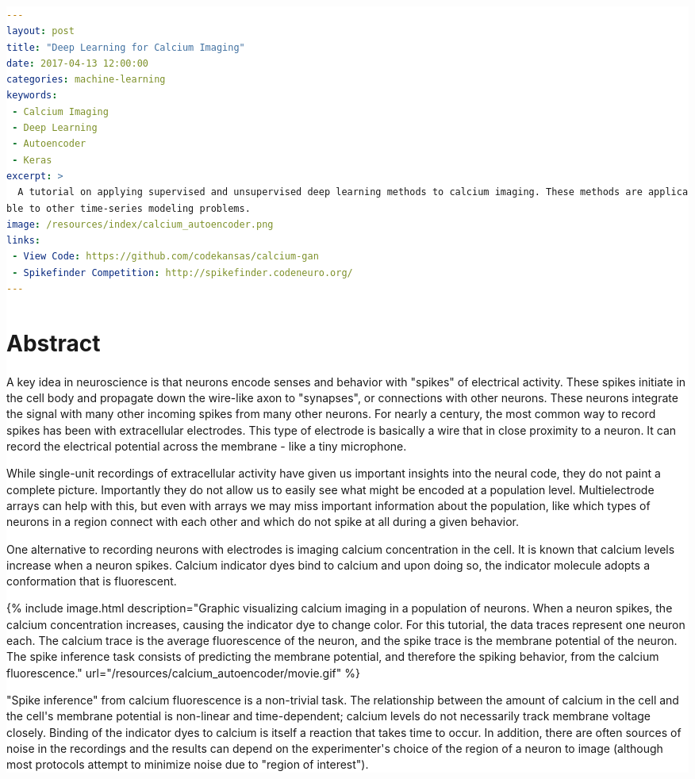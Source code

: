 ```yaml
---
layout: post
title: "Deep Learning for Calcium Imaging"
date: 2017-04-13 12:00:00
categories: machine-learning
keywords:
 - Calcium Imaging
 - Deep Learning
 - Autoencoder
 - Keras
excerpt: >
  A tutorial on applying supervised and unsupervised deep learning methods to calcium imaging. These methods are applicable to other time-series modeling problems.
image: /resources/index/calcium_autoencoder.png
links:
 - View Code: https://github.com/codekansas/calcium-gan
 - Spikefinder Competition: http://spikefinder.codeneuro.org/
---
```


# Abstract

A key idea in neuroscience is that neurons encode senses and behavior with "spikes" of electrical activity. These spikes initiate in the cell body and propagate down the wire-like axon to "synapses", or connections with other neurons. These neurons integrate the signal with many other incoming spikes from many other neurons. For nearly a century, the most common way to record spikes has been with extracellular electrodes. This type of electrode is basically a wire that in close proximity to a neuron. It can record the electrical potential across the membrane - like a tiny microphone.

While single-unit recordings of extracellular activity have given us important insights into the neural code, they do not paint a complete picture. Importantly they do not allow us to easily see what might be encoded at a population level. Multielectrode arrays can help with this, but even with arrays we may miss important information about the population, like which types of neurons in a region connect with each other and which do not spike at all during a given behavior.

One alternative to recording neurons with electrodes is imaging calcium concentration in the cell. It is known that calcium levels increase when a neuron spikes. Calcium indicator dyes bind to calcium and upon doing so, the indicator molecule adopts a conformation that is fluorescent.

{% include image.html description="Graphic visualizing calcium imaging in a population of neurons. When a neuron spikes, the calcium concentration increases, causing the indicator dye to change color. For this tutorial, the data traces represent one neuron each. The calcium trace is the average fluorescence of the neuron, and the spike trace is the membrane potential of the neuron. The spike inference task consists of predicting the membrane potential, and therefore the spiking behavior, from the calcium fluorescence." url="/resources/calcium_autoencoder/movie.gif" %}

"Spike inference" from calcium fluorescence is a non-trivial task. The relationship between the amount of calcium in the cell and the cell's membrane potential is non-linear and time-dependent; calcium levels do not necessarily track membrane voltage closely. Binding of the indicator dyes to calcium is itself a reaction that takes time to occur. In addition, there are often sources of noise in the recordings and the results can depend on the experimenter's choice of the region of a neuron to image (although most protocols attempt to minimize noise due to "region of interest").

